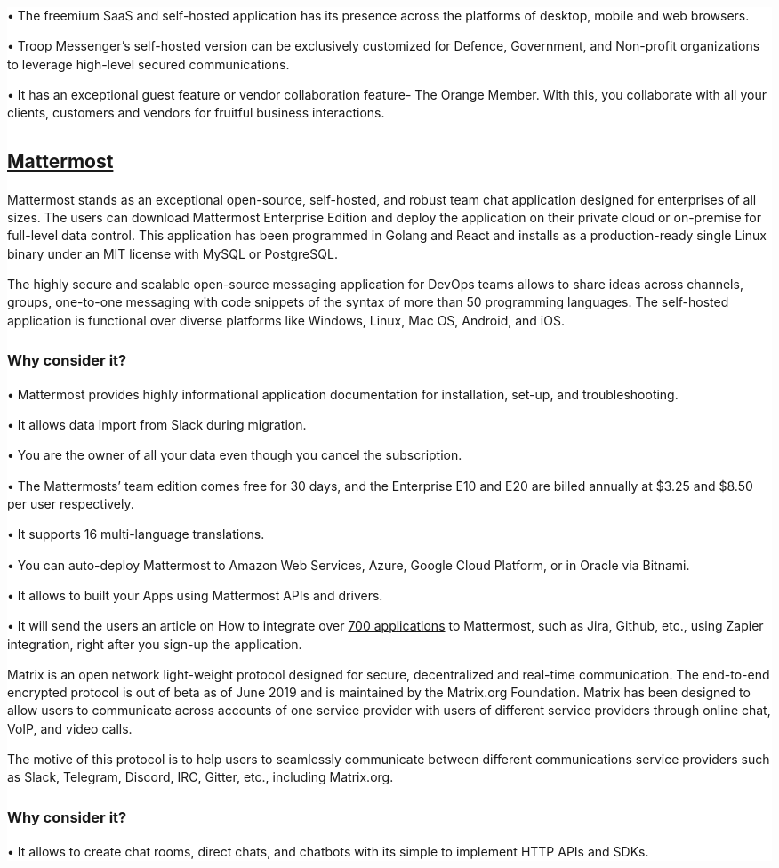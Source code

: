 • The freemium SaaS and self-hosted application has its presence across the platforms of desktop, mobile and web browsers.

• Troop Messenger’s self-hosted version can be exclusively customized for Defence, Government, and Non-profit organizations to leverage high-level secured communications.

• It has an exceptional guest feature or vendor collaboration feature- The Orange Member. With this, you collaborate with all your clients, customers and vendors for fruitful business interactions.

## **[Mattermost](https://mattermost.com/)**

Mattermost stands as an exceptional open-source, self-hosted, and robust team chat application designed for enterprises of all sizes. The users can download Mattermost Enterprise Edition and deploy the application on their private cloud or on-premise for full-level data control. This application has been programmed in Golang and React and installs as a production-ready single Linux binary under an MIT license with MySQL or PostgreSQL.

The highly secure and scalable open-source messaging application for DevOps teams allows to share ideas across channels, groups, one-to-one messaging with code snippets of the syntax of more than 50 programming languages. The self-hosted application is functional over diverse platforms like Windows, Linux, Mac OS, Android, and iOS.

### **Why consider it?**

• Mattermost provides highly informational application documentation for installation, set-up, and troubleshooting.

• It allows data import from Slack during migration.

• You are the owner of all your data even though you cancel the subscription.

• The Mattermosts’ team edition comes free for 30 days, and the Enterprise E10 and E20 are billed annually at $3.25 and $8.50 per user respectively.

• It supports 16 multi-language translations.

• You can auto-deploy Mattermost to Amazon Web Services, Azure, Google Cloud Platform, or in Oracle via Bitnami.

• It allows to built your Apps using Mattermost APIs and drivers.

• It will send the users an article on How to integrate over [700 applications](https://docs.mattermost.com/overview/integrations.html) to Mattermost, such as Jira, Github, etc., using Zapier integration, right after you sign-up the application.

Matrix is an open network light-weight protocol designed for secure, decentralized and real-time communication. The end-to-end encrypted protocol is out of beta as of June 2019 and is maintained by the Matrix.org Foundation. Matrix has been designed to allow users to communicate across accounts of one service provider with users of different service providers through online chat, VoIP, and video calls.

The motive of this protocol is to help users to seamlessly communicate between different communications service providers such as Slack, Telegram, Discord, IRC, Gitter, etc., including Matrix.org.

### **Why consider it?**

• It allows to create chat rooms, direct chats, and chatbots with its simple to implement HTTP APIs and SDKs.
